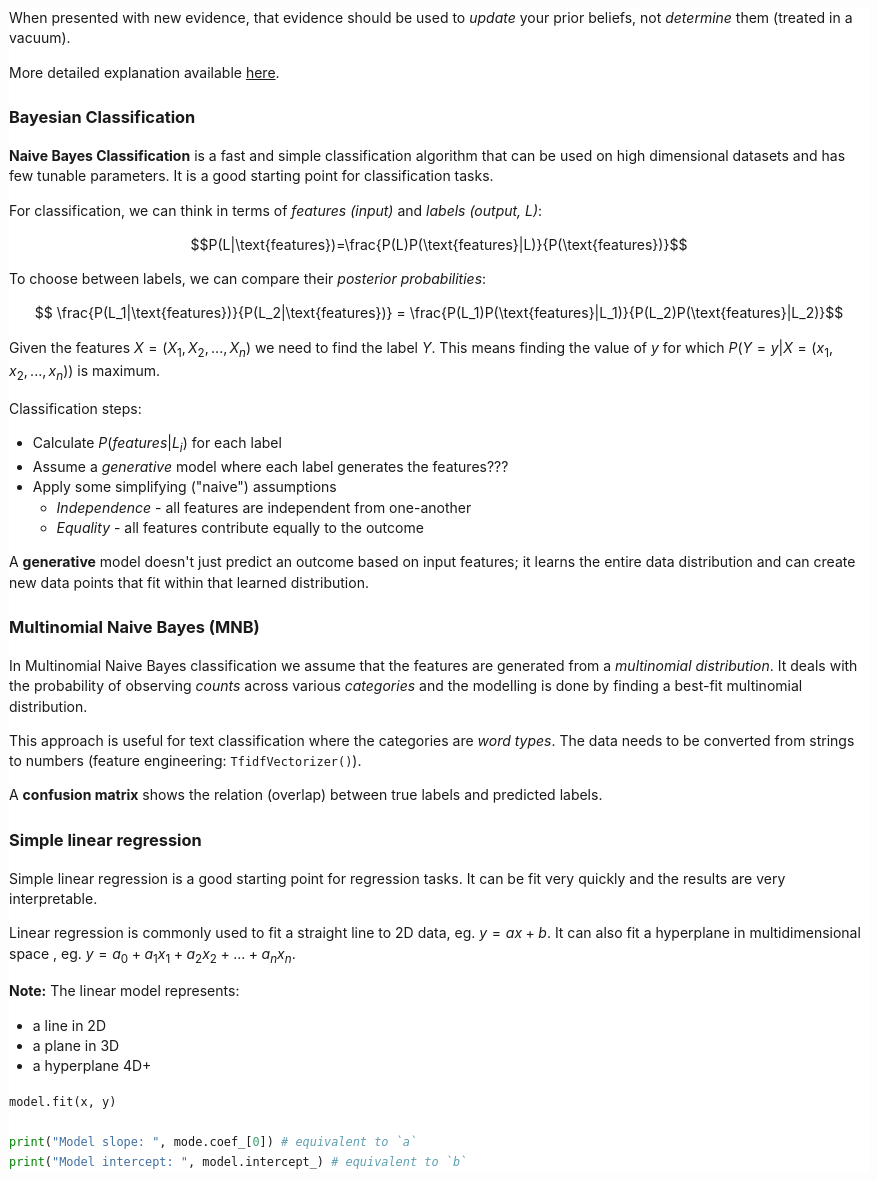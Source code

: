 When presented with new evidence, that evidence should be used to *update* your prior beliefs, not *determine* them (treated in a vacuum).

More detailed explanation available [here](https://youtu.be/HZGCoVF3YvM?si=zpxmEBEei5QwyxzT).

### Bayesian Classification
**Naive Bayes Classification** is a fast and simple classification algorithm that can be used on high dimensional datasets and has few tunable parameters. It is a good starting point for classification tasks.

For classification, we can think in terms of *features (input)* and *labels (output, $L$)*:

$$P(L|\text{features})=\frac{P(L)P(\text{features}|L)}{P(\text{features})}$$

To choose between labels, we can compare their *posterior probabilities*:

$$ \frac{P(L_1|\text{features})}{P(L_2|\text{features})} = \frac{P(L_1)P(\text{features}|L_1)}{P(L_2)P(\text{features}|L_2)}$$

Given the features $X=(X_1, X_2, ..., X_n)$  we need to find the label $Y$. This means finding the value of $y$ for which $P(Y=y|X=(x_1,x_2,...,x_n))$ is maximum.

Classification steps:
- Calculate $P(features | L_i)$ for each label
- Assume a *generative* model where each label generates the features???
- Apply some simplifying ("naive") assumptions
  - *Independence* - all features are independent from one-another
  - *Equality* - all features contribute equally to the outcome

A **generative** model doesn't just predict an outcome based on input features; it learns the entire data distribution and can create new data points that fit within that learned distribution.

### Multinomial Naive Bayes (MNB)
In Multinomial Naive Bayes classification we assume that the features are generated from a *multinomial distribution*. It deals with the probability of observing *counts* across various *categories* and the modelling is done by finding a best-fit multinomial distribution.

This approach is useful for text classification where the categories are *word types*. The data needs to be converted from strings to numbers (feature engineering: `TfidfVectorizer()`).

A **confusion matrix** shows the relation (overlap) between true labels and predicted labels.

### Simple linear regression
Simple linear regression is a good starting point for regression tasks. It can be fit very quickly and the results are very interpretable.

Linear regression is commonly used to fit a straight line to 2D data, eg. $y=ax+b$. It can also fit a hyperplane in multidimensional space , eg. $y=a_0+a_1x_1+a_2x_2+...+a_nx_n$.

**Note:** The linear model represents:
- a line in 2D
- a plane in 3D
- a hyperplane 4D+

```py
model.fit(x, y)

print("Model slope: ", mode.coef_[0]) # equivalent to `a`
print("Model intercept: ", model.intercept_) # equivalent to `b`
```
